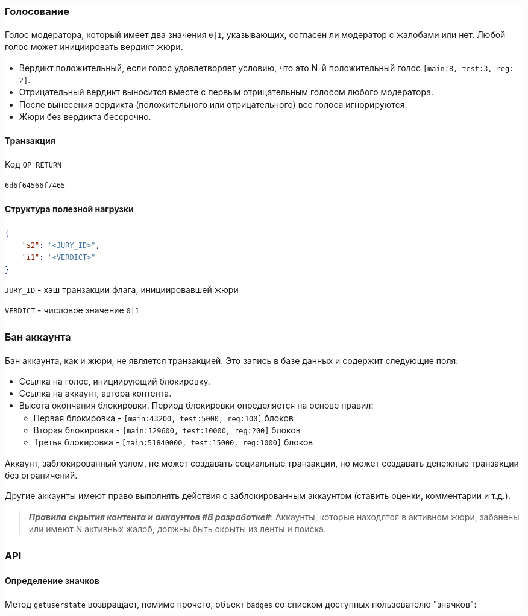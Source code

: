 ### Голосование

Голос модератора, который имеет два значения `0|1`, указывающих, согласен ли модератор с жалобами или нет. Любой голос может инициировать вердикт жюри.

- Вердикт положительный, если голос удовлетворяет условию, что это N-й положительный голос `[main:8, test:3, reg:2]`.
- Отрицательный вердикт выносится вместе с первым отрицательным голосом любого модератора.
- После вынесения вердикта (положительного или отрицательного) все голоса игнорируются.
- Жюри без вердикта бессрочно.

#### Транзакция

Код `OP_RETURN`

`6d6f64566f7465`

#### Структура полезной нагрузки
```json
{
    "s2": "<JURY_ID>",
    "i1": "<VERDICT>"
}
```

`JURY_ID` - хэш транзакции флага, инициировавшей жюри

`VERDICT` - числовое значение `0|1`

### Бан аккаунта

Бан аккаунта, как и жюри, не является транзакцией. Это запись в базе данных и содержит следующие поля:

- Ссылка на голос, инициирующий блокировку.
- Ссылка на аккаунт, автора контента.
- Высота окончания блокировки. Период блокировки определяется на основе правил:
  * Первая блокировка - `[main:43200, test:5000, reg:100]` блоков
  * Вторая блокировка - `[main:129600, test:10000, reg:200]` блоков
  * Третья блокировка - `[main:51840000, test:15000, reg:1000]` блоков

Аккаунт, заблокированный узлом, не может создавать социальные транзакции, но может создавать денежные транзакции без ограничений.

Другие аккаунты имеют право выполнять действия с заблокированным аккаунтом (ставить оценки, комментарии и т.д.).

>***Правила скрытия контента и аккаунтов #В разработке#***: Аккаунты, которые находятся в активном жюри, забанены или имеют N активных жалоб, должны быть скрыты из ленты и поиска.

### API

#### Определение значков

Метод `getuserstate` возвращает, помимо прочего, объект `badges` со списком доступных пользователю "значков":
